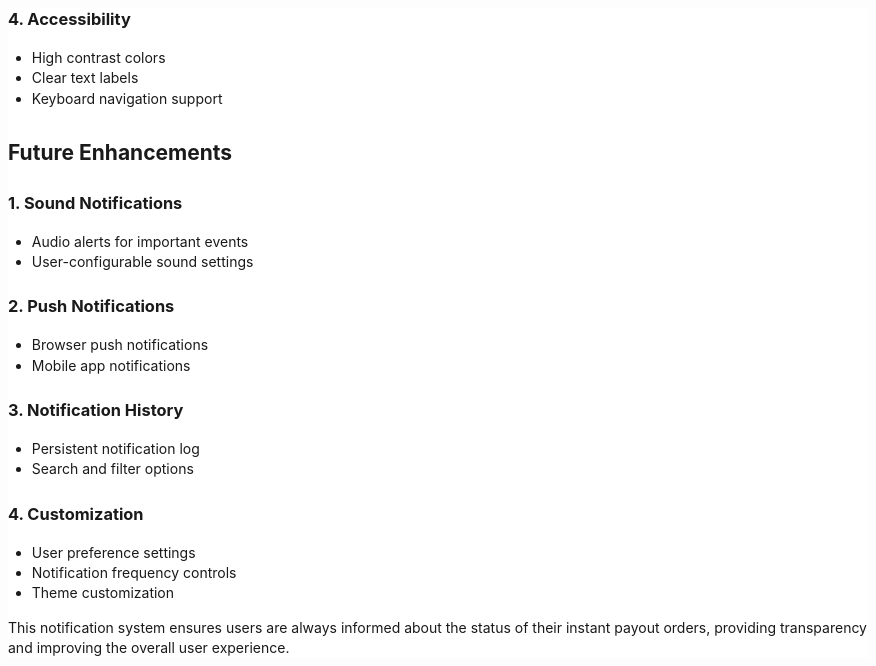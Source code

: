 ### 4. Accessibility
- High contrast colors
- Clear text labels
- Keyboard navigation support

## Future Enhancements

### 1. Sound Notifications
- Audio alerts for important events
- User-configurable sound settings

### 2. Push Notifications
- Browser push notifications
- Mobile app notifications

### 3. Notification History
- Persistent notification log
- Search and filter options

### 4. Customization
- User preference settings
- Notification frequency controls
- Theme customization

This notification system ensures users are always informed about the status of their instant payout orders, providing transparency and improving the overall user experience.
